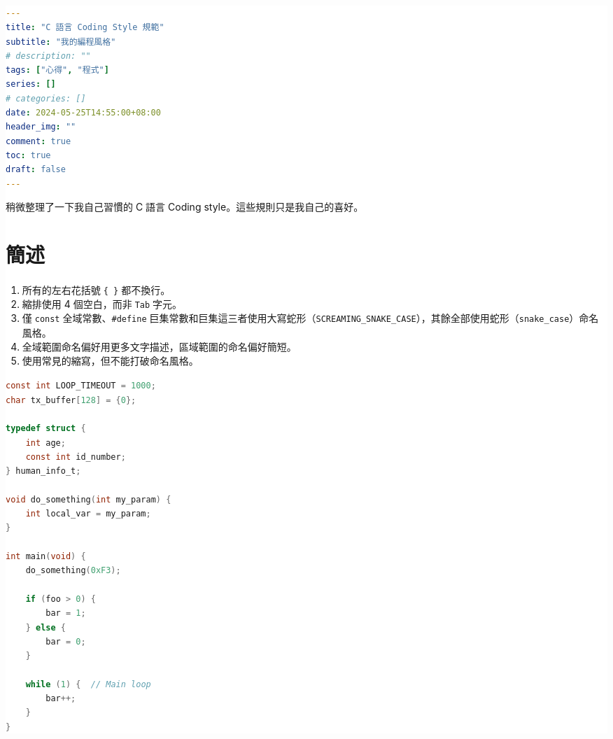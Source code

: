 ```yaml
---
title: "C 語言 Coding Style 規範"
subtitle: "我的編程風格"
# description: ""
tags: ["心得", "程式"]
series: []
# categories: []
date: 2024-05-25T14:55:00+08:00
header_img: ""
comment: true
toc: true
draft: false
---
```


稍微整理了一下我自己習慣的 C 語言 Coding style。這些規則只是我自己的喜好。



# 簡述

1. 所有的左右花括號 `{ }` 都不換行。
2. 縮排使用 4 個空白，而非 `Tab` 字元。
3. 僅 `const` 全域常數、`#define` 巨集常數和巨集這三者使用大寫蛇形（`SCREAMING_SNAKE_CASE`），其餘全部使用蛇形（`snake_case`）命名風格。
4. 全域範圍命名偏好用更多文字描述，區域範圍的命名偏好簡短。
5. 使用常見的縮寫，但不能打破命名風格。

```c
const int LOOP_TIMEOUT = 1000;
char tx_buffer[128] = {0};

typedef struct {
    int age;
    const int id_number;
} human_info_t;

void do_something(int my_param) {
    int local_var = my_param;
}

int main(void) {
    do_something(0xF3);

    if (foo > 0) {
        bar = 1;
    } else {
        bar = 0;
    }

    while (1) {  // Main loop
        bar++;
    }
}
```

